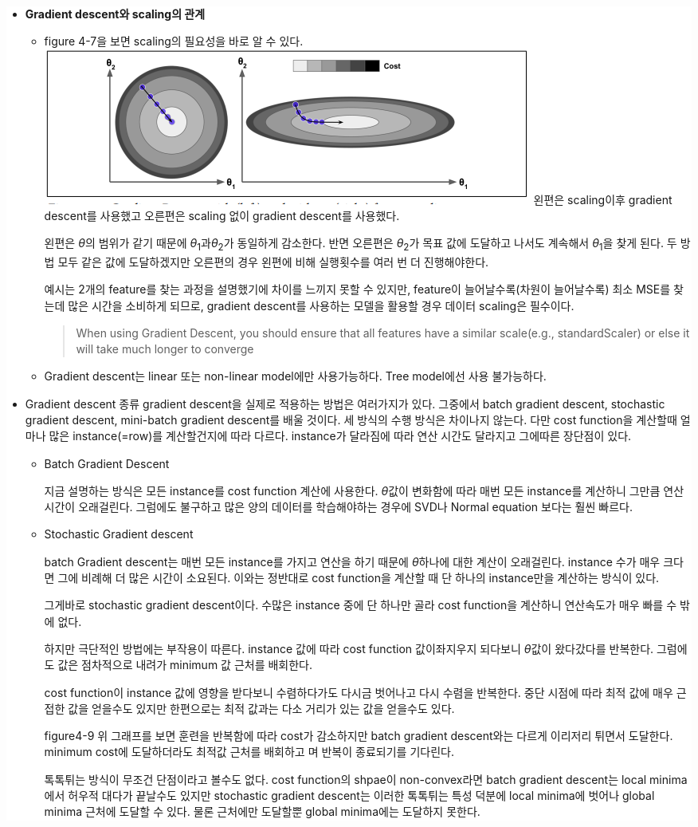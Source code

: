   - **Gradient descent와 scaling의 관계**

    - figure 4-7을 보면 scaling의 필요성을 바로 알 수 있다.
      ![Untitled](images/TrainningModel/Untitled%202.png)
      왼편은 scaling이후 gradient descent를 사용했고 오른편은 scaling 없이 gradient descent를 사용했다.

      왼편은 $\theta$의 범위가 같기 때문에 $\theta_1$과$\theta_2$가 동일하게 감소한다. 반면 오른편은 $\theta_2$가 목표 값에 도달하고 나서도 계속해서 $\theta_1$을 찾게 된다. 두 방법 모두 같은 값에 도달하겠지만 오른편의 경우 왼편에 비해 실행횟수를 여러 번 더 진행해야한다.

      예시는 2개의 feature를 찾는 과정을 설명했기에 차이를 느끼지 못할 수 있지만, feature이 늘어날수록(차원이 늘어날수록) 최소 MSE를 찾는데 많은 시간을 소비하게 되므로, gradient descent를 사용하는 모델을 활용할 경우 데이터 scaling은 필수이다.

      > When using Gradient Descent, you should ensure that all features have a similar scale(e.g., standardScaler) or else it will take much longer to converge

    - Gradient descent는 linear 또는 non-linear model에만 사용가능하다. Tree model에선 사용 불가능하다.

  - Gradient descent 종류
    gradient descent을 실제로 적용하는 방법은 여러가지가 있다. 그중에서 batch gradient descent, stochastic gradient descent, mini-batch gradient descent를 배울 것이다. 세 방식의 수행 방식은 차이나지 않는다. 다만 cost function을 계산할때 얼마나 많은 instance(=row)를 계산할건지에 따라 다르다. instance가 달라짐에 따라 연산 시간도 달라지고 그에따른 장단점이 있다.

    - Batch Gradient Descent

      지금 설명하는 방식은 모든 instance를 cost function 계산에 사용한다. $\theta$값이 변화함에 따라 매번 모든 instance를 계산하니 그만큼 연산 시간이 오래걸린다. 그럼에도 불구하고 많은 양의 데이터를 학습해야하는 경우에 SVD나 Normal equation 보다는 훨씬 빠르다.

    - Stochastic Gradient descent

      batch Gradient descent는 매번 모든 instance를 가지고 연산을 하기 때문에 $\theta$하나에 대한 계산이 오래걸린다. instance 수가 매우 크다면 그에 비례해 더 많은 시간이 소요된다. 이와는 정반대로 cost function을 계산할 때 단 하나의 instance만을 계산하는 방식이 있다.

      그게바로 stochastic gradient descent이다. 수많은 instance 중에 단 하나만 골라 cost function을 계산하니 연산속도가 매우 빠를 수 밖에 없다.

      하지만 극단적인 방법에는 부작용이 따른다. instance 값에 따라 cost function 값이좌지우지 되다보니 $\theta$값이 왔다갔다를 반복한다. 그럼에도 값은 점차적으로 내려가 minimum 값 근처를 배회한다.

      cost function이 instance 값에 영향을 받다보니 수렴하다가도 다시금 벗어나고 다시 수렴을 반복한다. 중단 시점에 따라 최적 값에 매우 근접한 값을 얻을수도 있지만 한편으로는 최적 값과는 다소 거리가 있는 값을 얻을수도 있다.

      figure4-9
      위 그래프를 보면 훈련을 반복함에 따라 cost가 감소하지만 batch gradient descent와는 다르게 이리저리 튀면서 도달한다. minimum cost에 도달하더라도 최적값 근처를 배회하고 며 반복이 종료되기를 기다린다.

      톡톡튀는 방식이 무조건 단점이라고 볼수도 없다. cost function의 shpae이 non-convex라면 batch gradient descent는 local minima에서 허우적 대다가 끝날수도 있지만 stochastic gradient descent는 이러한 톡톡튀는 특성 덕분에 local minima에 벗어나 global minima 근처에 도달할 수 있다. 물론 근처에만 도달할뿐 global minima에는 도달하지 못한다.
